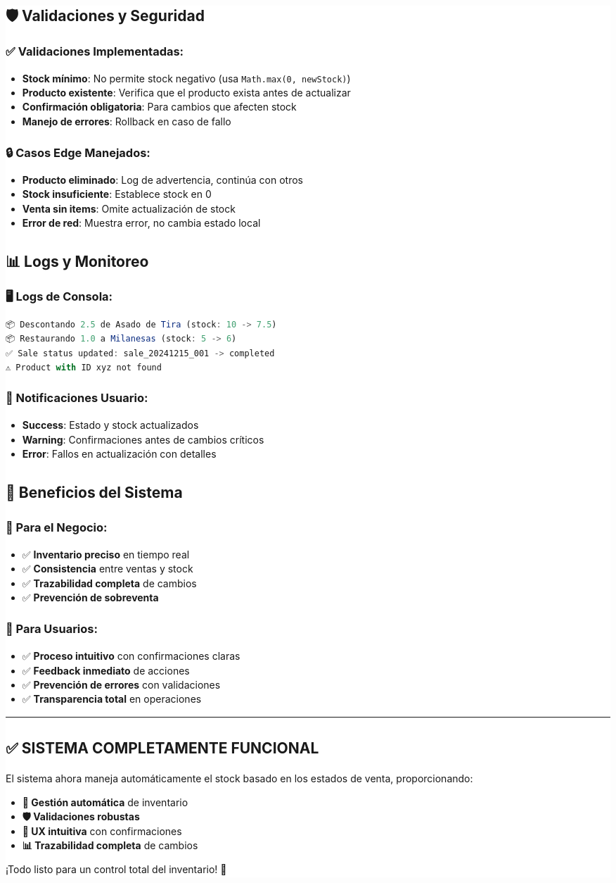 ## 🛡️ Validaciones y Seguridad

### **✅ Validaciones Implementadas:**
- **Stock mínimo**: No permite stock negativo (usa `Math.max(0, newStock)`)
- **Producto existente**: Verifica que el producto exista antes de actualizar
- **Confirmación obligatoria**: Para cambios que afecten stock
- **Manejo de errores**: Rollback en caso de fallo

### **🔒 Casos Edge Manejados:**
- **Producto eliminado**: Log de advertencia, continúa con otros
- **Stock insuficiente**: Establece stock en 0
- **Venta sin items**: Omite actualización de stock
- **Error de red**: Muestra error, no cambia estado local

## 📊 Logs y Monitoreo

### **🖥️ Logs de Consola:**
```javascript
📦 Descontando 2.5 de Asado de Tira (stock: 10 -> 7.5)
📦 Restaurando 1.0 a Milanesas (stock: 5 -> 6)
✅ Sale status updated: sale_20241215_001 -> completed
⚠️ Product with ID xyz not found
```

### **📱 Notificaciones Usuario:**
- **Success**: Estado y stock actualizados
- **Warning**: Confirmaciones antes de cambios críticos  
- **Error**: Fallos en actualización con detalles

## 🚀 Beneficios del Sistema

### **🎯 Para el Negocio:**
- ✅ **Inventario preciso** en tiempo real
- ✅ **Consistencia** entre ventas y stock
- ✅ **Trazabilidad completa** de cambios
- ✅ **Prevención de sobreventa**

### **👥 Para Usuarios:**
- ✅ **Proceso intuitivo** con confirmaciones claras
- ✅ **Feedback inmediato** de acciones
- ✅ **Prevención de errores** con validaciones
- ✅ **Transparencia total** en operaciones

---

## ✅ **SISTEMA COMPLETAMENTE FUNCIONAL**

El sistema ahora maneja automáticamente el stock basado en los estados de venta, proporcionando:
- **🔄 Gestión automática** de inventario
- **🛡️ Validaciones robustas** 
- **📱 UX intuitiva** con confirmaciones
- **📊 Trazabilidad completa** de cambios

¡Todo listo para un control total del inventario! 🎊